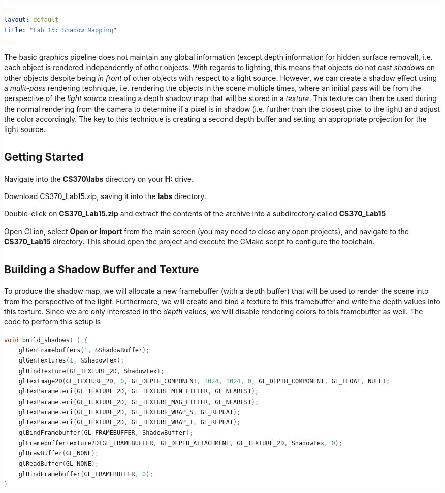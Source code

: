 ```yaml
---
layout: default
title: "Lab 15: Shadow Mapping"
---
```


The basic graphics pipeline does not maintain any global information (except depth information for hidden surface removal), i.e. each object is rendered independently of other objects. With regards to lighting, this means that objects do not cast *shadows* on other objects despite being *in front* of other objects with respect to a light source. However, we can create a shadow effect using a *mulit-pass* rendering technique, i.e. rendering the objects in the scene multiple times, where an initial pass will be from the perspective of the *light source* creating a depth shadow map that will be stored in a *texture*. This texture can then be used during the normal rendering from the camera to determine if a pixel is in shadow (i.e. further than the closest pixel to the light) and adjust the color accordingly. The key to this technique is creating a second depth buffer and setting an appropriate projection for the light source.

## Getting Started

Navigate into the **CS370\labs** directory on your **H:** drive.

Download [CS370\_Lab15.zip](src/CS370_Lab15.zip), saving it into the **labs** directory.

Double-click on **CS370\_Lab15.zip** and extract the contents of the archive into a subdirectory called **CS370\_Lab15**

Open CLion, select **Open or Import** from the main screen (you may need to close any open projects), and navigate to the **CS370\_Lab15** directory. This should open the project and execute the [CMake](https://cmake.org) script to configure the toolchain.

## Building a Shadow Buffer and Texture

To produce the shadow map, we will allocate a new framebuffer (with a depth buffer) that will be used to render the scene into from the perspective of the light. Furthermore, we will create and bind a texture to this framebuffer and write the depth values into this texture. Since we are only interested in the *depth* values, we will disable rendering colors to this framebuffer as well. The code to perform this setup is

```cpp
void build_shadows( ) {
    glGenFramebuffers(1, &ShadowBuffer);
    glGenTextures(1, &ShadowTex);
    glBindTexture(GL_TEXTURE_2D, ShadowTex);
    glTexImage2D(GL_TEXTURE_2D, 0, GL_DEPTH_COMPONENT, 1024, 1024, 0, GL_DEPTH_COMPONENT, GL_FLOAT, NULL);
    glTexParameteri(GL_TEXTURE_2D, GL_TEXTURE_MIN_FILTER, GL_NEAREST);
    glTexParameteri(GL_TEXTURE_2D, GL_TEXTURE_MAG_FILTER, GL_NEAREST);
    glTexParameteri(GL_TEXTURE_2D, GL_TEXTURE_WRAP_S, GL_REPEAT);
    glTexParameteri(GL_TEXTURE_2D, GL_TEXTURE_WRAP_T, GL_REPEAT);
    glBindFramebuffer(GL_FRAMEBUFFER, ShadowBuffer);
    glFramebufferTexture2D(GL_FRAMEBUFFER, GL_DEPTH_ATTACHMENT, GL_TEXTURE_2D, ShadowTex, 0);
    glDrawBuffer(GL_NONE);
    glReadBuffer(GL_NONE);
    glBindFramebuffer(GL_FRAMEBUFFER, 0);
}
```
